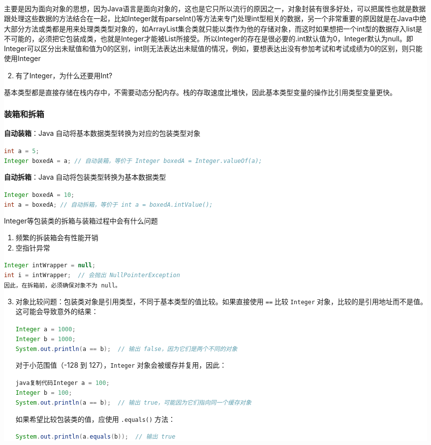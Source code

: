 ​	主要是因为面向对象的思想，因为Java语言是面向对象的，这也是它只所以流行的原因之一，对象封装有很多好处，可以把属性也就是数据跟处理这些数据的方法结合在一起，比如Integer就有parseInt()等方法来专门处理int型相关的数据，另一个非常重要的原因就是在Java中绝大部分方法或类都是用来处理类类型对象的，如ArrayList集合类就只能以类作为他的存储对象，而这时如果想把一个int型的数据存入list是不可能的，必须把它包装成类，也就是Integer才能被List所接受。所以Integer的存在是很必要的.
​	int默认值为0，Integer默认为null。即Integer可以区分出未赋值和值为0的区别，int则无法表达出未赋值的情况，例如，要想表达出没有参加考试和考试成绩为0的区别，则只能使用Integer

2. 有了Integer，为什么还要用Int?

​	基本类型都是直接存储在栈内存中，不需要动态分配内存。栈的存取速度比堆快，因此基本类型变量的操作比引用类型变量更快。

### 装箱和拆箱

 **自动装箱**：Java 自动将基本数据类型转换为对应的包装类型对象

```java
int a = 5;
Integer boxedA = a; // 自动装箱，等价于 Integer boxedA = Integer.valueOf(a);

```

 **自动拆箱**：Java 自动将包装类型转换为基本数据类型

```java
Integer boxedA = 10;
int a = boxedA; // 自动拆箱，等价于 int a = boxedA.intValue();
```

Integer等包装类的拆箱与装箱过程中会有什么问题

1. 频繁的拆装箱会有性能开销
2. 空指针异常

```java
Integer intWrapper = null;
int i = intWrapper;  // 会抛出 NullPointerException
因此，在拆箱前，必须确保对象不为 null。
```

3. 对象比较问题：包装类对象是引用类型，不同于基本类型的值比较。如果直接使用 `==` 比较 `Integer` 对象，比较的是引用地址而不是值。这可能会导致意外的结果：

   ```java
   Integer a = 1000;
   Integer b = 1000;
   System.out.println(a == b);  // 输出 false，因为它们是两个不同的对象
   ```

   对于小范围值（-128 到 127），`Integer` 对象会被缓存并复用，因此：

   ```java
   java复制代码Integer a = 100;
   Integer b = 100;
   System.out.println(a == b);  // 输出 true，可能因为它们指向同一个缓存对象
   ```

   如果希望比较包装类的值，应使用 `.equals()` 方法：

   ```java
   System.out.println(a.equals(b));  // 输出 true
   ```

